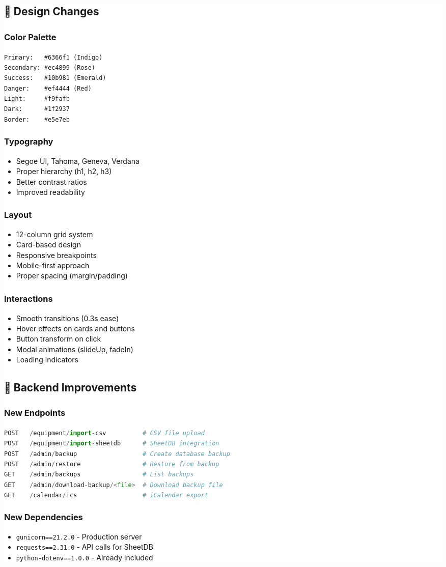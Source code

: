 ## 🎨 Design Changes

### Color Palette
```
Primary:   #6366f1 (Indigo)
Secondary: #ec4899 (Rose)
Success:   #10b981 (Emerald)
Danger:    #ef4444 (Red)
Light:     #f9fafb
Dark:      #1f2937
Border:    #e5e7eb
```

### Typography
- Segoe UI, Tahoma, Geneva, Verdana
- Proper hierarchy (h1, h2, h3)
- Better contrast ratios
- Improved readability

### Layout
- 12-column grid system
- Card-based design
- Responsive breakpoints
- Mobile-first approach
- Proper spacing (margin/padding)

### Interactions
- Smooth transitions (0.3s ease)
- Hover effects on cards and buttons
- Button transform on click
- Modal animations (slideUp, fadeIn)
- Loading indicators

## 🔧 Backend Improvements

### New Endpoints
```python
POST   /equipment/import-csv          # CSV file upload
POST   /equipment/import-sheetdb      # SheetDB integration
POST   /admin/backup                  # Create database backup
POST   /admin/restore                 # Restore from backup
GET    /admin/backups                 # List backups
GET    /admin/download-backup/<file>  # Download backup file
GET    /calendar/ics                  # iCalendar export
```

### New Dependencies
- `gunicorn==21.2.0` - Production server
- `requests==2.31.0` - API calls for SheetDB
- `python-dotenv==1.0.0` - Already included
